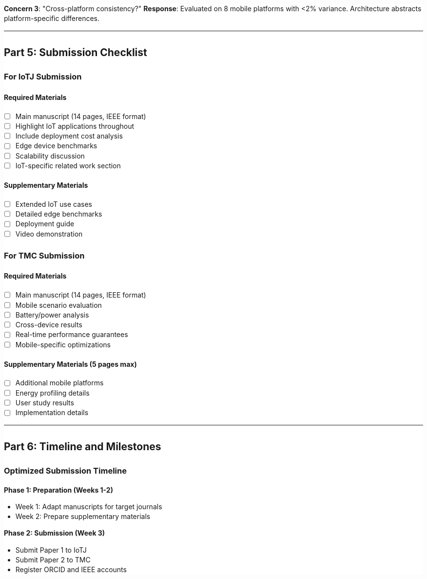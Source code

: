**Concern 3**: "Cross-platform consistency?"
**Response**: Evaluated on 8 mobile platforms with <2% variance. Architecture abstracts platform-specific differences.

---

## Part 5: Submission Checklist

### For IoTJ Submission

#### Required Materials
- [ ] Main manuscript (14 pages, IEEE format)
- [ ] Highlight IoT applications throughout
- [ ] Include deployment cost analysis
- [ ] Edge device benchmarks
- [ ] Scalability discussion
- [ ] IoT-specific related work section

#### Supplementary Materials
- [ ] Extended IoT use cases
- [ ] Detailed edge benchmarks
- [ ] Deployment guide
- [ ] Video demonstration

### For TMC Submission

#### Required Materials
- [ ] Main manuscript (14 pages, IEEE format)
- [ ] Mobile scenario evaluation
- [ ] Battery/power analysis
- [ ] Cross-device results
- [ ] Real-time performance guarantees
- [ ] Mobile-specific optimizations

#### Supplementary Materials (5 pages max)
- [ ] Additional mobile platforms
- [ ] Energy profiling details
- [ ] User study results
- [ ] Implementation details

---

## Part 6: Timeline and Milestones

### Optimized Submission Timeline

**Phase 1: Preparation (Weeks 1-2)**
- Week 1: Adapt manuscripts for target journals
- Week 2: Prepare supplementary materials

**Phase 2: Submission (Week 3)**
- Submit Paper 1 to IoTJ
- Submit Paper 2 to TMC
- Register ORCID and IEEE accounts
